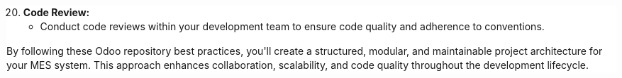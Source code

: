 20. **Code Review:**
    - Conduct code reviews within your development team to ensure code quality and adherence to conventions.

By following these Odoo repository best practices, you'll create a structured, modular, and maintainable project architecture for your MES system. This approach enhances collaboration, scalability, and code quality throughout the development lifecycle.
